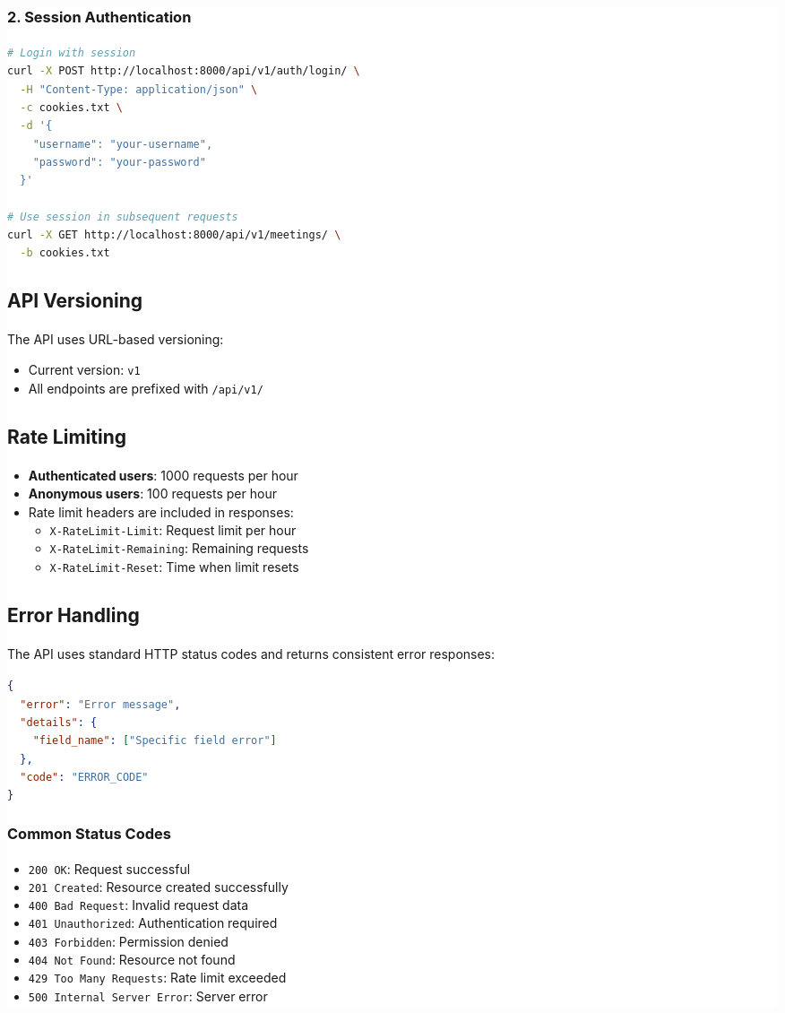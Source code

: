 ### 2. Session Authentication

```bash
# Login with session
curl -X POST http://localhost:8000/api/v1/auth/login/ \
  -H "Content-Type: application/json" \
  -c cookies.txt \
  -d '{
    "username": "your-username",
    "password": "your-password"
  }'

# Use session in subsequent requests
curl -X GET http://localhost:8000/api/v1/meetings/ \
  -b cookies.txt
```

## API Versioning

The API uses URL-based versioning:
- Current version: `v1`
- All endpoints are prefixed with `/api/v1/`

## Rate Limiting

- **Authenticated users**: 1000 requests per hour
- **Anonymous users**: 100 requests per hour
- Rate limit headers are included in responses:
  - `X-RateLimit-Limit`: Request limit per hour
  - `X-RateLimit-Remaining`: Remaining requests
  - `X-RateLimit-Reset`: Time when limit resets

## Error Handling

The API uses standard HTTP status codes and returns consistent error responses:

```json
{
  "error": "Error message",
  "details": {
    "field_name": ["Specific field error"]
  },
  "code": "ERROR_CODE"
}
```

### Common Status Codes

- `200 OK`: Request successful
- `201 Created`: Resource created successfully
- `400 Bad Request`: Invalid request data
- `401 Unauthorized`: Authentication required
- `403 Forbidden`: Permission denied
- `404 Not Found`: Resource not found
- `429 Too Many Requests`: Rate limit exceeded
- `500 Internal Server Error`: Server error
